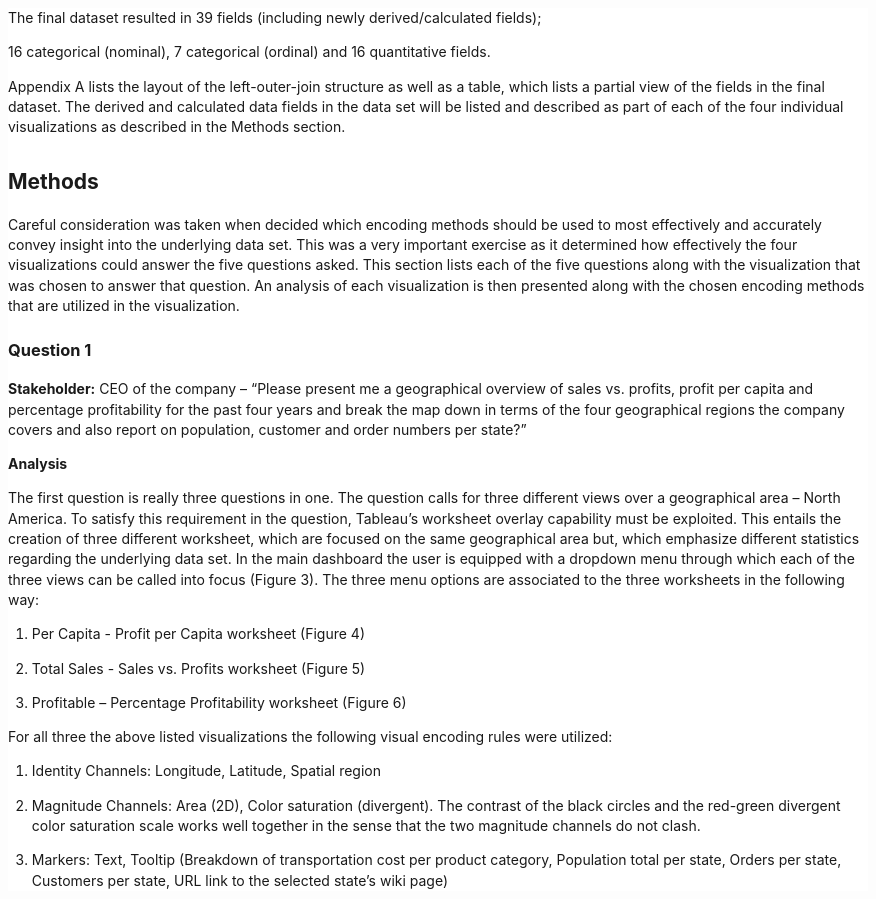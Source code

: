The final dataset resulted in 39 fields (including newly derived/calculated
fields);

16 categorical (nominal), 7 categorical (ordinal) and 16 quantitative fields.

Appendix A lists the layout of the left-outer-join structure as well as a table,
which lists a partial view of the fields in the final dataset. The derived and
calculated data fields in the data set will be listed and described as part of
each of the four individual visualizations as described in the Methods section.

Methods
-------

Careful consideration was taken when decided which encoding methods should be
used to most effectively and accurately convey insight into the underlying data
set. This was a very important exercise as it determined how effectively the
four visualizations could answer the five questions asked. This section lists
each of the five questions along with the visualization that was chosen to
answer that question. An analysis of each visualization is then presented along
with the chosen encoding methods that are utilized in the visualization.

### Question 1

**Stakeholder:** CEO of the company – “Please present me a geographical overview
of sales vs. profits, profit per capita and percentage profitability for the
past four years and break the map down in terms of the four geographical regions
the company covers and also report on population, customer and order numbers per
state?”

**Analysis**

The first question is really three questions in one. The question calls for
three different views over a geographical area – North America. To satisfy this
requirement in the question, Tableau’s worksheet overlay capability must be
exploited. This entails the creation of three different worksheet, which are
focused on the same geographical area but, which emphasize different statistics
regarding the underlying data set. In the main dashboard the user is equipped
with a dropdown menu through which each of the three views can be called into
focus (Figure 3). The three menu options are associated to the three worksheets
in the following way:

1.  Per Capita - Profit per Capita worksheet (Figure 4)

2.  Total Sales - Sales vs. Profits worksheet (Figure 5)

3.  Profitable – Percentage Profitability worksheet (Figure 6)

For all three the above listed visualizations the following visual encoding
rules were utilized:

1.  Identity Channels: Longitude, Latitude, Spatial region

2.  Magnitude Channels: Area (2D), Color saturation (divergent). The contrast of
    the black circles and the red-green divergent color saturation scale works
    well together in the sense that the two magnitude channels do not clash.

3.  Markers: Text, Tooltip (Breakdown of transportation cost per product
    category, Population total per state, Orders per state, Customers per state,
    URL link to the selected state’s wiki page)
